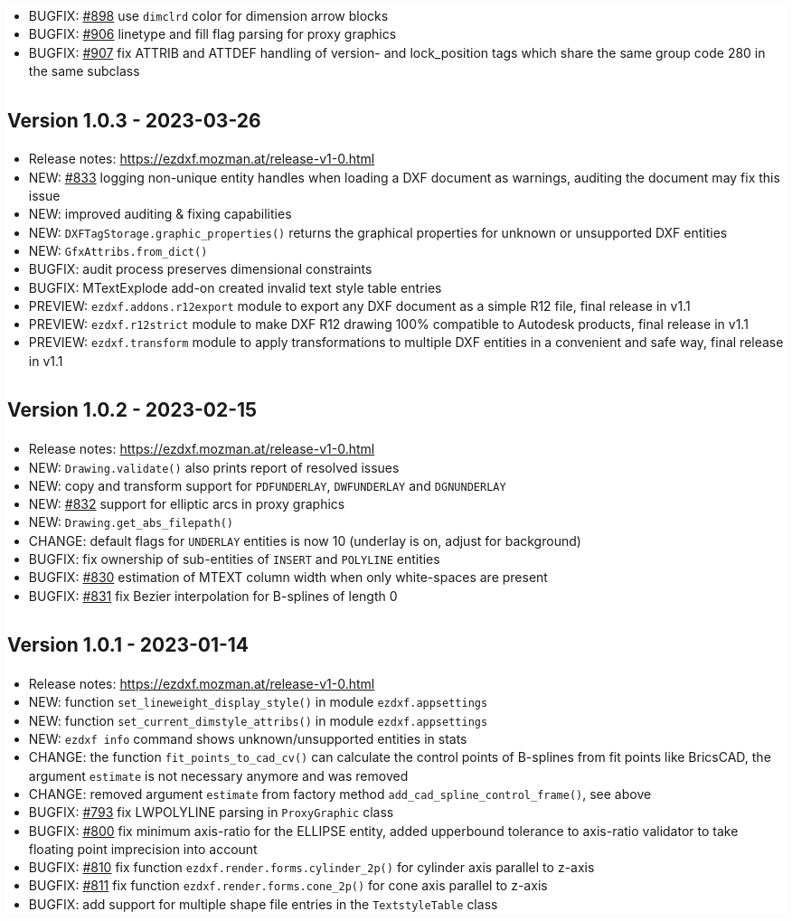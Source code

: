 - BUGFIX: [#898](https://github.com/mozman/ezdxf/issues/898)
  use `dimclrd` color for dimension arrow blocks
- BUGFIX: [#906](https://github.com/mozman/ezdxf/issues/906)
  linetype and fill flag parsing for proxy graphics 
- BUGFIX: [#907](https://github.com/mozman/ezdxf/issues/907)
  fix ATTRIB and ATTDEF handling of version- and lock_position tags which share the 
  same group code 280 in the same subclass

Version 1.0.3 - 2023-03-26
--------------------------

- Release notes: https://ezdxf.mozman.at/release-v1-0.html
- NEW: [#833](https://github.com/mozman/ezdxf/issues/833)
  logging non-unique entity handles when loading a DXF document as warnings, auditing 
  the document may fix this issue
- NEW: improved auditing & fixing capabilities
- NEW: `DXFTagStorage.graphic_properties()` returns the graphical properties for unknown
  or unsupported DXF entities
- NEW: `GfxAttribs.from_dict()`
- BUGFIX: audit process preserves dimensional constraints
- BUGFIX: MTextExplode add-on created invalid text style table entries
- PREVIEW: `ezdxf.addons.r12export` module to export any DXF document as a simple R12 
  file, final release in v1.1
- PREVIEW: `ezdxf.r12strict` module to make DXF R12 drawing 100% compatible to Autodesk 
  products, final release in v1.1
- PREVIEW: `ezdxf.transform` module to apply transformations to multiple DXF entities 
  in a convenient and safe way, final release in v1.1

Version 1.0.2 - 2023-02-15
--------------------------

- Release notes: https://ezdxf.mozman.at/release-v1-0.html
- NEW: `Drawing.validate()` also prints report of resolved issues
- NEW: copy and transform support for `PDFUNDERLAY`, `DWFUNDERLAY` and `DGNUNDERLAY`
- NEW: [#832](https://github.com/mozman/ezdxf/issues/832) 
  support for elliptic arcs in proxy graphics
- NEW: `Drawing.get_abs_filepath()`
- CHANGE: default flags for `UNDERLAY` entities is now 10 (underlay is on, adjust for background)
- BUGFIX: fix ownership of sub-entities of `INSERT` and `POLYLINE` entities
- BUGFIX: [#830](https://github.com/mozman/ezdxf/issues/830)
  estimation of MTEXT column width when only white-spaces are present
- BUGFIX: [#831](https://github.com/mozman/ezdxf/issues/831)
  fix Bezier interpolation for B-splines of length 0

Version 1.0.1 - 2023-01-14
--------------------------

- Release notes: https://ezdxf.mozman.at/release-v1-0.html
- NEW: function `set_lineweight_display_style()` in module `ezdxf.appsettings`
- NEW: function `set_current_dimstyle_attribs()` in module `ezdxf.appsettings`
- NEW: `ezdxf info` command shows unknown/unsupported entities in stats
- CHANGE: the function `fit_points_to_cad_cv()` can calculate the control points of 
  B-splines from fit points like BricsCAD, the argument `estimate` is not necessary 
  anymore and was removed
- CHANGE: removed argument `estimate` from factory method `add_cad_spline_control_frame()`, see above
- BUGFIX: [#793](https://github.com/mozman/ezdxf/issues/793)
  fix LWPOLYLINE parsing in `ProxyGraphic` class
- BUGFIX: [#800](https://github.com/mozman/ezdxf/issues/800)
  fix minimum axis-ratio for the ELLIPSE entity, added upperbound tolerance to axis-ratio 
  validator to take floating point imprecision into account
- BUGFIX: [#810](https://github.com/mozman/ezdxf/issues/810)
  fix function `ezdxf.render.forms.cylinder_2p()` for cylinder axis parallel to z-axis 
- BUGFIX: [#811](https://github.com/mozman/ezdxf/issues/811)
  fix function `ezdxf.render.forms.cone_2p()` for cone axis parallel to z-axis 
- BUGFIX: add support for multiple shape file entries in the `TextstyleTable` class 